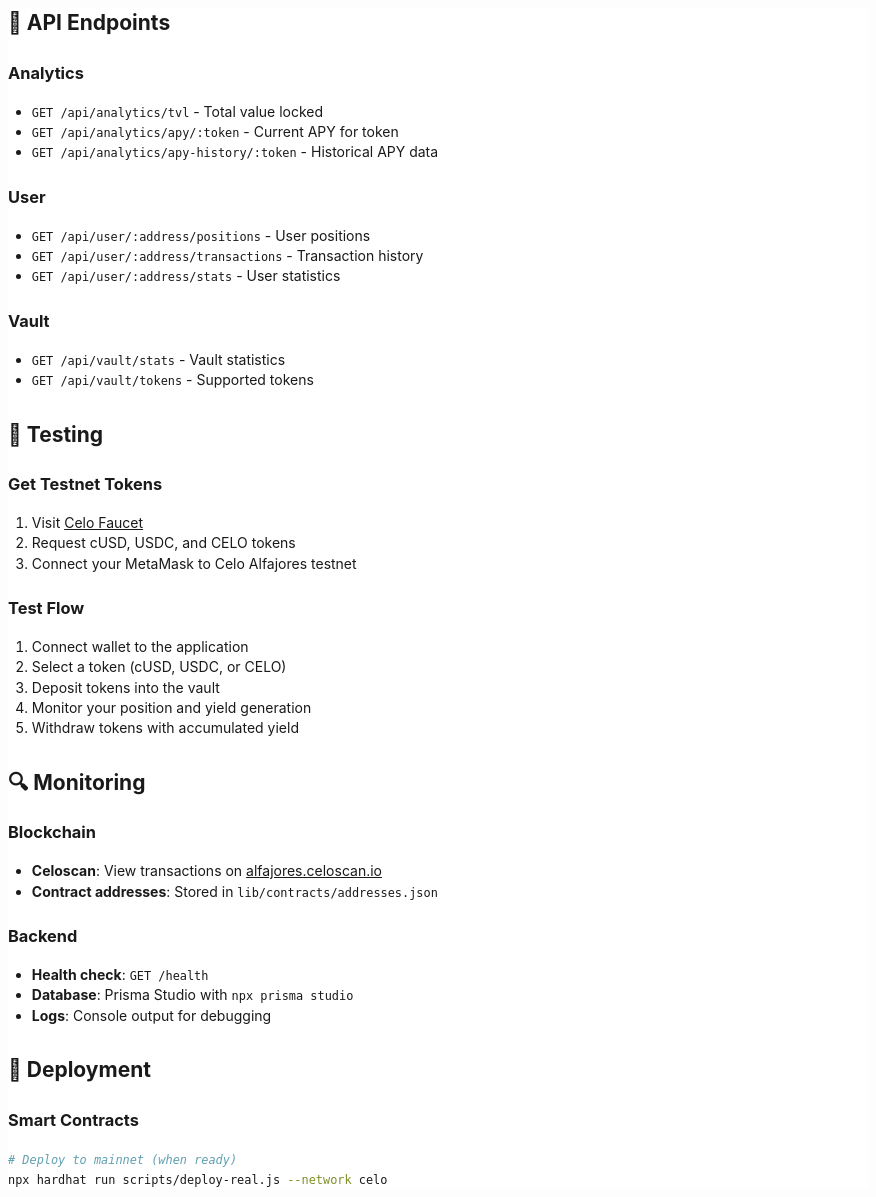 ## 🔧 API Endpoints

### Analytics
- `GET /api/analytics/tvl` - Total value locked
- `GET /api/analytics/apy/:token` - Current APY for token
- `GET /api/analytics/apy-history/:token` - Historical APY data

### User
- `GET /api/user/:address/positions` - User positions
- `GET /api/user/:address/transactions` - Transaction history
- `GET /api/user/:address/stats` - User statistics

### Vault
- `GET /api/vault/stats` - Vault statistics
- `GET /api/vault/tokens` - Supported tokens

## 🧪 Testing

### Get Testnet Tokens
1. Visit [Celo Faucet](https://faucet.celo.org/alfajores)
2. Request cUSD, USDC, and CELO tokens
3. Connect your MetaMask to Celo Alfajores testnet

### Test Flow
1. Connect wallet to the application
2. Select a token (cUSD, USDC, or CELO)
3. Deposit tokens into the vault
4. Monitor your position and yield generation
5. Withdraw tokens with accumulated yield

## 🔍 Monitoring

### Blockchain
- **Celoscan**: View transactions on [alfajores.celoscan.io](https://alfajores.celoscan.io)
- **Contract addresses**: Stored in `lib/contracts/addresses.json`

### Backend
- **Health check**: `GET /health`
- **Database**: Prisma Studio with `npx prisma studio`
- **Logs**: Console output for debugging

## 🚀 Deployment

### Smart Contracts
```bash
# Deploy to mainnet (when ready)
npx hardhat run scripts/deploy-real.js --network celo
```

